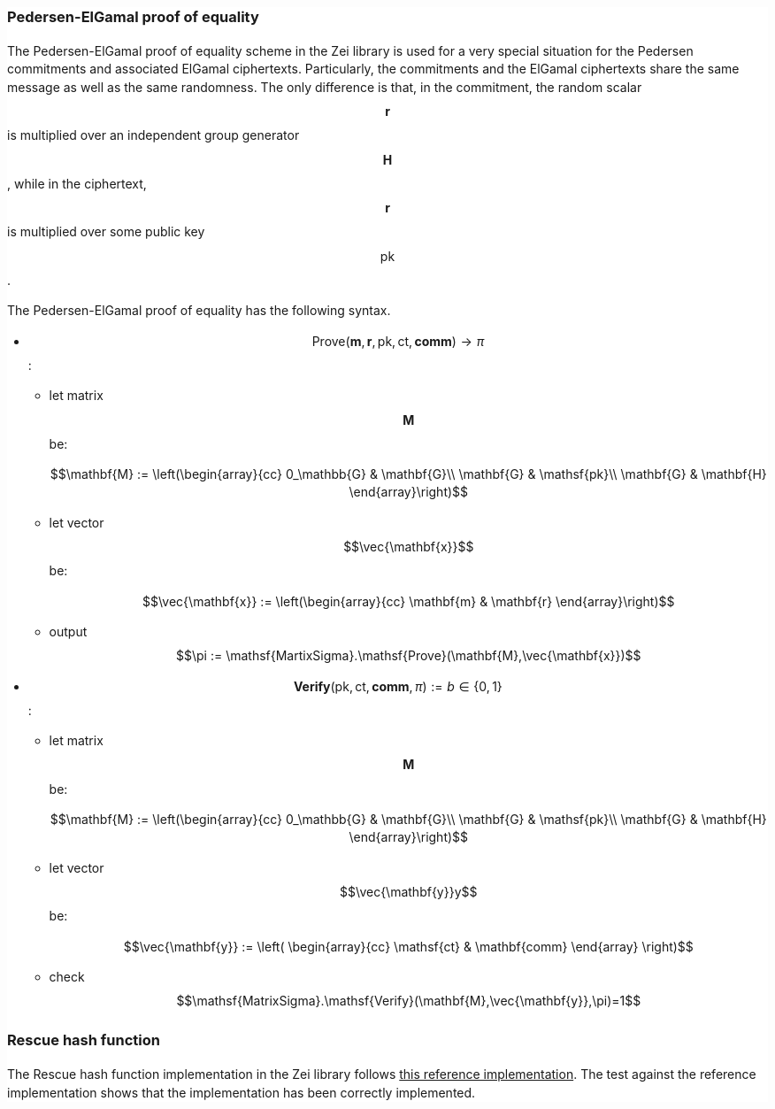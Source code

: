 
### Pedersen-ElGamal proof of equality[​](https://wiki.findora.org/docs/modules/cryptography/primitives#pedersen-elgamal-proof-of-equality) <a href="#pedersen-elgamal-proof-of-equality" id="pedersen-elgamal-proof-of-equality"></a>

The Pedersen-ElGamal proof of equality scheme in the Zei library is used for a very special situation for the Pedersen commitments and associated ElGamal ciphertexts. Particularly, the commitments and the ElGamal ciphertexts share the same message as well as the same randomness. The only difference is that, in the commitment, the random scalar $$\mathbf{r}$$ is multiplied over an independent group generator $$\mathbf{H}$$, while in the ciphertext, $$\mathbf{r}$$ is multiplied over some public key $$\mathsf{pk}$$.

The Pedersen-ElGamal proof of equality has the following syntax.

* $$\mathsf{Prove}(\mathbf{m},\mathbf{r},\mathsf{pk},\mathsf{ct},\mathbf{comm})\rightarrow \pi$$:
  *   let matrix $$\mathbf{M}$$ be:

      $$\mathbf{M} := \left(\begin{array}{cc} 0_\mathbb{G} & \mathbf{G}\\ \mathbf{G} & \mathsf{pk}\\ \mathbf{G} & \mathbf{H} \end{array}\right)$$
  *   let vector $$\vec{\mathbf{x}}$$ be:

      $$\vec{\mathbf{x}} := \left(\begin{array}{cc} \mathbf{m} & \mathbf{r} \end{array}\right)$$
  * output $$\pi := \mathsf{MartixSigma}.\mathsf{Prove}(\mathbf{M},\vec{\mathbf{x}})$$
* $$\mathbf{Verify}(\mathsf{pk},\mathsf{ct},\mathbf{comm},\pi) := b\in\{0,1\}$$:
  *   let matrix $$\mathbf{M}$$ be:

      $$\mathbf{M} := \left(\begin{array}{cc} 0_\mathbb{G} & \mathbf{G}\\ \mathbf{G} & \mathsf{pk}\\ \mathbf{G} & \mathbf{H} \end{array}\right)​$$
  *   let vector $$\vec{\mathbf{y}}y​$$ be:

      $$\vec{\mathbf{y}} := \left( \begin{array}{cc} \mathsf{ct} & \mathbf{comm} \end{array} \right)$$
  * check $$\mathsf{MatrixSigma}.\mathsf{Verify}(\mathbf{M},\vec{\mathbf{y}},\pi)=1$$

### Rescue hash function[​](https://wiki.findora.org/docs/modules/cryptography/primitives#rescue-hash-function) <a href="#rescue-hash-function" id="rescue-hash-function"></a>

The Rescue hash function implementation in the Zei library follows [this reference implementation](https://github.com/KULeuven-COSIC/Marvellous). The test against the reference implementation shows that the implementation has been correctly implemented.
